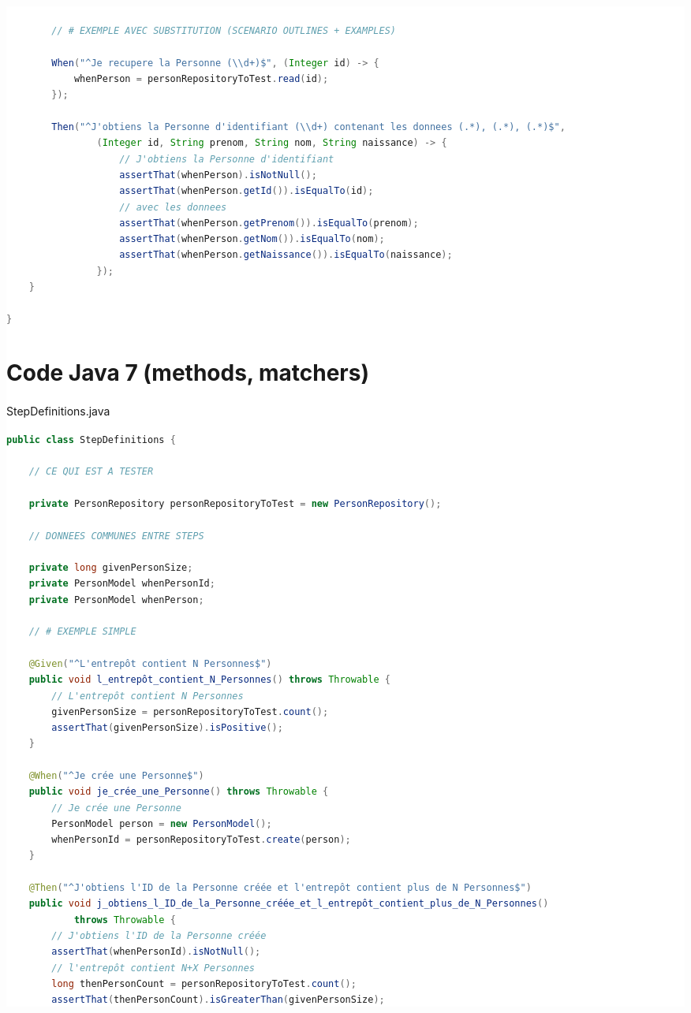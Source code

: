 ```java
 
        // # EXEMPLE AVEC SUBSTITUTION (SCENARIO OUTLINES + EXAMPLES)
 
        When("^Je recupere la Personne (\\d+)$", (Integer id) -> {
            whenPerson = personRepositoryToTest.read(id);
        });
 
        Then("^J'obtiens la Personne d'identifiant (\\d+) contenant les donnees (.*), (.*), (.*)$",
                (Integer id, String prenom, String nom, String naissance) -> {
                    // J'obtiens la Personne d'identifiant
                    assertThat(whenPerson).isNotNull();
                    assertThat(whenPerson.getId()).isEqualTo(id);
                    // avec les donnees
                    assertThat(whenPerson.getPrenom()).isEqualTo(prenom);
                    assertThat(whenPerson.getNom()).isEqualTo(nom);
                    assertThat(whenPerson.getNaissance()).isEqualTo(naissance);
                });
    }
 
}
```
 
# Code Java 7 (methods, matchers)
 
StepDefinitions.java
 
```java
public class StepDefinitions {
 
    // CE QUI EST A TESTER
 
    private PersonRepository personRepositoryToTest = new PersonRepository();
 
    // DONNEES COMMUNES ENTRE STEPS
 
    private long givenPersonSize;
    private PersonModel whenPersonId;
    private PersonModel whenPerson;
 
    // # EXEMPLE SIMPLE
 
    @Given("^L'entrepôt contient N Personnes$")
    public void l_entrepôt_contient_N_Personnes() throws Throwable {
        // L'entrepôt contient N Personnes
        givenPersonSize = personRepositoryToTest.count();
        assertThat(givenPersonSize).isPositive();
    }
 
    @When("^Je crée une Personne$")
    public void je_crée_une_Personne() throws Throwable {
        // Je crée une Personne
        PersonModel person = new PersonModel();
        whenPersonId = personRepositoryToTest.create(person);
    }
 
    @Then("^J'obtiens l'ID de la Personne créée et l'entrepôt contient plus de N Personnes$")
    public void j_obtiens_l_ID_de_la_Personne_créée_et_l_entrepôt_contient_plus_de_N_Personnes()
            throws Throwable {
        // J'obtiens l'ID de la Personne créée
        assertThat(whenPersonId).isNotNull();
        // l'entrepôt contient N+X Personnes
        long thenPersonCount = personRepositoryToTest.count();
        assertThat(thenPersonCount).isGreaterThan(givenPersonSize);
```